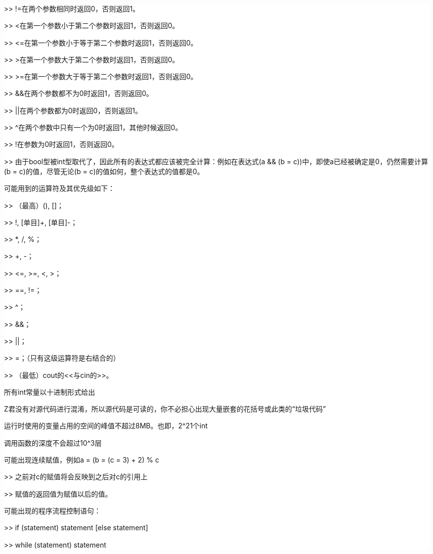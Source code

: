 \>> !=在两个参数相同时返回0，否则返回1。

\>> <在第一个参数小于第二个参数时返回1，否则返回0。

\>> <=在第一个参数小于等于第二个参数时返回1，否则返回0。

\>> >在第一个参数大于第二个参数时返回1，否则返回0。

\>> >=在第一个参数大于等于第二个参数时返回1，否则返回0。

\>> &&在两个参数都不为0时返回1，否则返回0。

\>> ||在两个参数都为0时返回0，否则返回1。

\>> ^在两个参数中只有一个为0时返回1，其他时候返回0。

\>> !在参数为0时返回1，否则返回0。

\>> 由于bool型被int型取代了，因此所有的表达式都应该被完全计算：例如在表达式(a && (b = c))中，即使a已经被确定是0，仍然需要计算(b = c)的值，尽管无论(b = c)的值如何，整个表达式的值都是0。

可能用到的运算符及其优先级如下：

\>> （最高）(), \[\]；

\>> !, \[单目\]+, \[单目\]-；

\>> \*, /, %；

\>> +, -；

\>> <=, >=, <, >；

\>> ==, !=；

\>> ^；

\>> &&；

\>> ||；

\>> =；（只有这级运算符是右结合的）

\>> （最低）cout的<<与cin的>>。

所有int常量以十进制形式给出

Z君没有对源代码进行混淆，所以源代码是可读的，你不必担心出现大量嵌套的花括号或此类的“垃圾代码”

运行时使用的变量占用的空间的峰值不超过8MB。也即，2^21个int

调用函数的深度不会超过10^3层

可能出现连续赋值，例如a = (b = (c = 3) + 2) % c

\>> 之前对c的赋值将会反映到之后对c的引用上

\>> 赋值的返回值为赋值以后的值。

可能出现的程序流程控制语句：

\>> if (statement) statement \[else statement\]

\>> while (statement) statement
